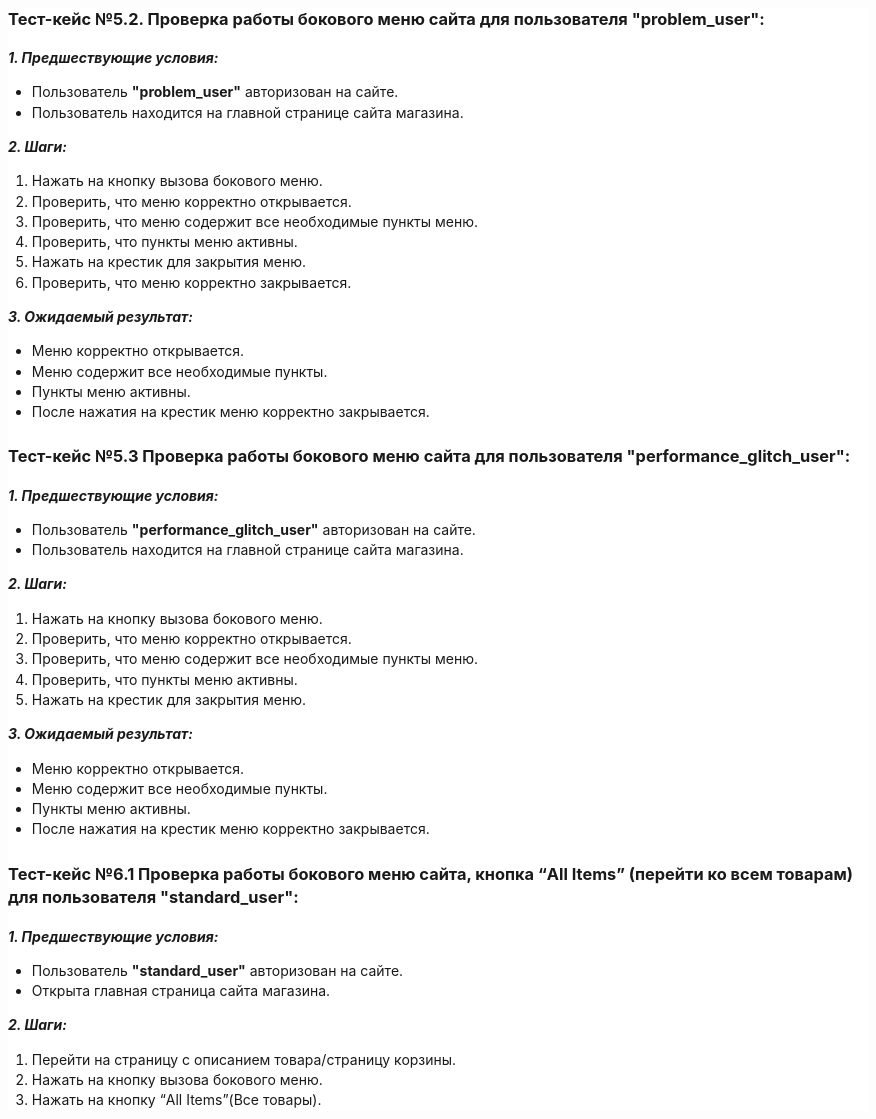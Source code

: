 ### Тест-кейс №5.2. Проверка работы бокового меню сайта для пользователя "problem_user":

_**1. Предшествующие условия:**_
-   Пользователь **"problem_user"** авторизован на сайте.
-   Пользователь находится на главной странице сайта магазина.

_**2. Шаги:**_
1. Нажать на кнопку вызова бокового меню.
2. Проверить, что меню корректно открывается.
3. Проверить, что меню содержит все необходимые пункты меню.
4. Проверить, что пункты меню активны.
5. Нажать на крестик для закрытия меню.
6. Проверить, что меню корректно закрывается.

_**3. Ожидаемый результат:**_
-   Меню корректно открывается.
-  Меню содержит все необходимые пункты.
-   Пункты меню активны.
-   После нажатия на крестик меню корректно закрывается.

### Тест-кейс №5.3 Проверка работы бокового меню сайта для пользователя "performance_glitch_user":

_**1. Предшествующие условия:**_
-   Пользователь **"performance_glitch_user"** авторизован на сайте.
-   Пользователь находится на главной странице сайта магазина.

_**2. Шаги:**_
1. Нажать на кнопку вызова бокового меню.
2. Проверить, что меню корректно открывается.
3. Проверить, что меню содержит все необходимые пункты меню.
4. Проверить, что пункты меню активны.
5. Нажать на крестик для закрытия меню.

_**3. Ожидаемый результат:**_
-   Меню корректно открывается.
-  Меню содержит все необходимые пункты.
-   Пункты меню активны.
-   После нажатия на крестик меню корректно закрывается.

### Тест-кейс №6.1 Проверка работы бокового меню сайта, кнопка “All Items” (перейти ко всем товарам) для пользователя "standard_user":

_**1. Предшествующие условия:**_
-   Пользователь **"standard_user"** авторизован на сайте.
-   Открыта главная страница сайта магазина.

_**2. Шаги:**_
1. Перейти на страницу с описанием товара/страницу корзины.
2. Нажать на кнопку вызова бокового меню.
3. Нажать на кнопку “All Items”(Все товары).

